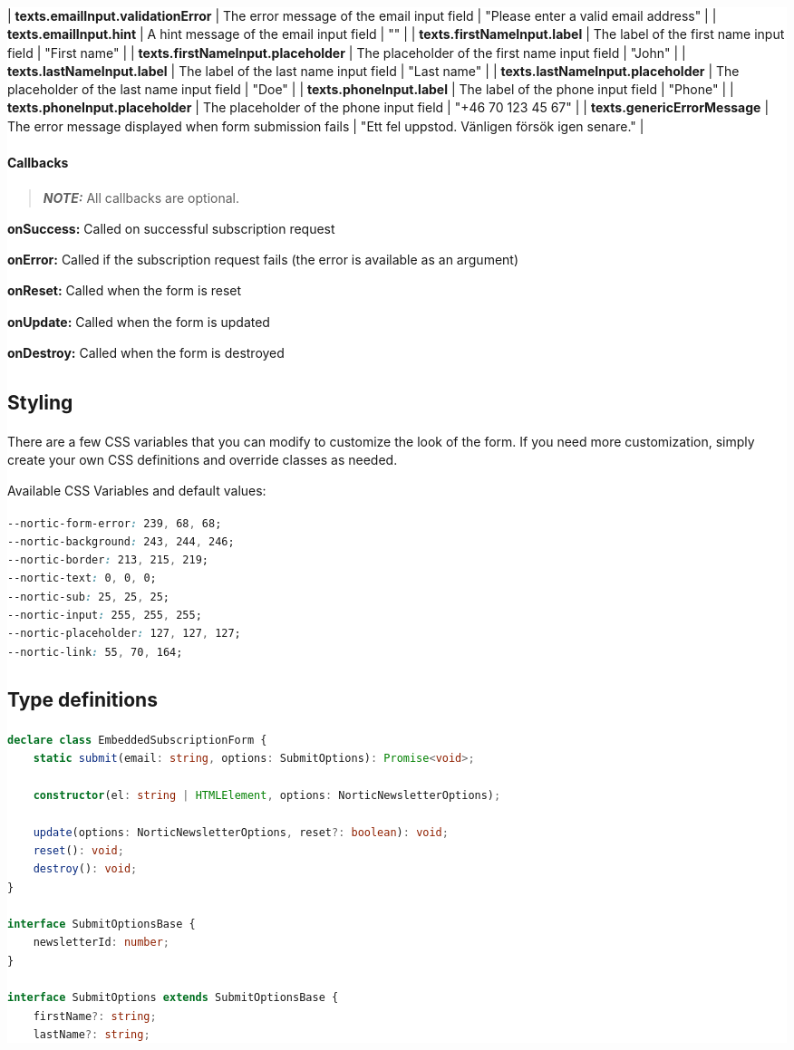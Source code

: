 | **texts.emailInput.validationError** | The error message of the email input field                                                                                                      | "Please enter a valid email address"                              |
| **texts.emailInput.hint**            | A hint message of the email input field                                                                                                         | ""                                                                |
| **texts.firstNameInput.label**       | The label of the first name input field                                                                                                         | "First name"                                                      |
| **texts.firstNameInput.placeholder** | The placeholder of the first name input field                                                                                                   | "John"                                                            |
| **texts.lastNameInput.label**        | The label of the last name input field                                                                                                          | "Last name"                                                       |
| **texts.lastNameInput.placeholder**  | The placeholder of the last name input field                                                                                                    | "Doe"                                                             |
| **texts.phoneInput.label**           | The label of the phone input field                                                                                                              | "Phone"                                                           |
| **texts.phoneInput.placeholder**     | The placeholder of the phone input field                                                                                                        | "+46 70 123 45 67"                                                |
| **texts.genericErrorMessage**        | The error message displayed when form submission fails                                                                                          | "Ett fel uppstod. Vänligen försök igen senare."                                           |

#### Callbacks
> **_NOTE:_**  All callbacks are optional.

**onSuccess:** Called on successful subscription request

**onError:** Called if the subscription request fails (the error is available as an argument)

**onReset:** Called when the form is reset

**onUpdate:** Called when the form is updated

**onDestroy:** Called when the form is destroyed

## Styling
There are a few CSS variables that you can modify to customize the look of the form.
If you need more customization, simply create your own CSS definitions and override classes as needed.

Available CSS Variables and default values:
```css
--nortic-form-error: 239, 68, 68;
--nortic-background: 243, 244, 246;
--nortic-border: 213, 215, 219;
--nortic-text: 0, 0, 0;
--nortic-sub: 25, 25, 25;
--nortic-input: 255, 255, 255;
--nortic-placeholder: 127, 127, 127;
--nortic-link: 55, 70, 164;
```

## Type definitions
```typescript
declare class EmbeddedSubscriptionForm {
    static submit(email: string, options: SubmitOptions): Promise<void>;

    constructor(el: string | HTMLElement, options: NorticNewsletterOptions);

    update(options: NorticNewsletterOptions, reset?: boolean): void;
    reset(): void;
    destroy(): void;
}

interface SubmitOptionsBase {
    newsletterId: number;
}

interface SubmitOptions extends SubmitOptionsBase {
    firstName?: string;
    lastName?: string;
```